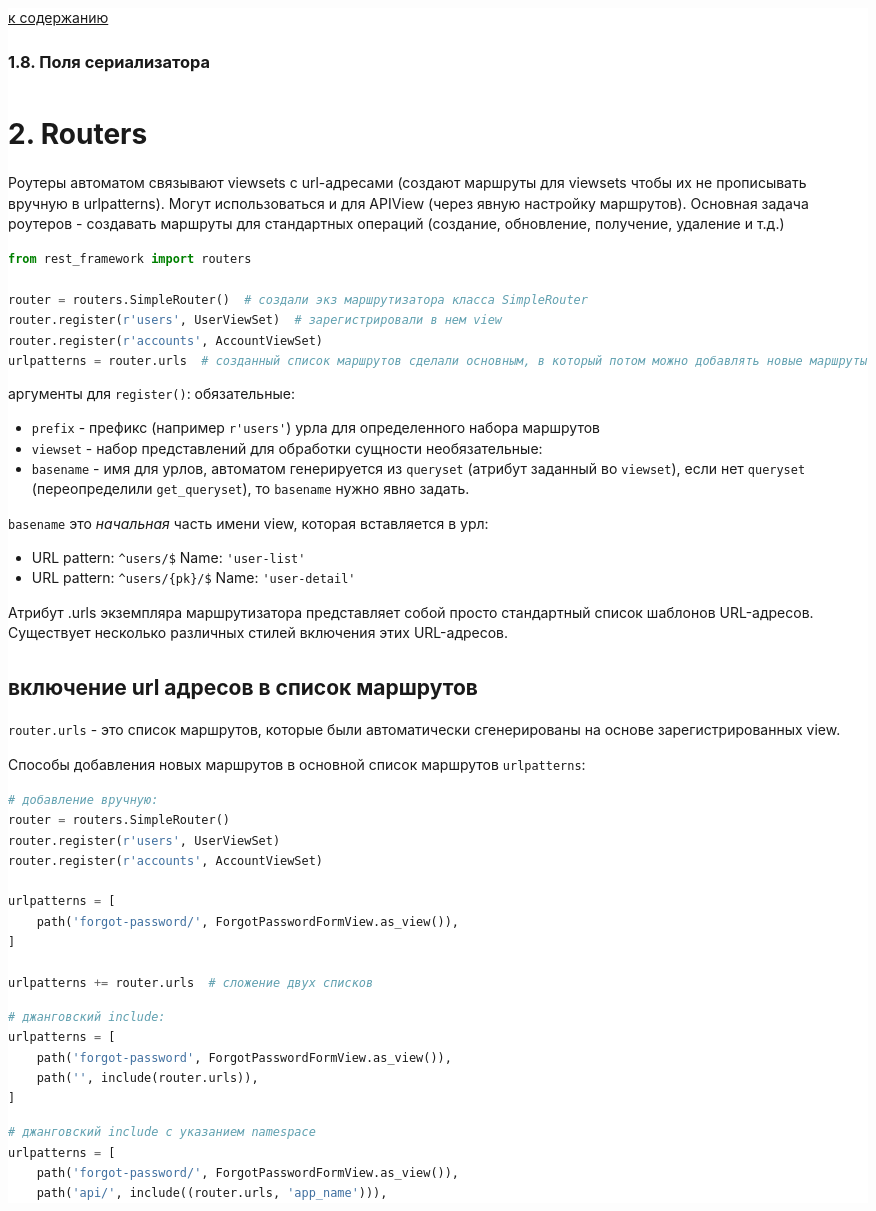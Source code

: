 [к содержанию](#содержание)

### 1.8. Поля сериализатора

# 2. Routers
Роутеры автоматом связывают viewsets с url-адресами (создают маршруты для viewsets чтобы их не прописывать вручную в urlpatterns).
Могут использоваться и для APIView (через явную настройку маршрутов).
Основная задача роутеров - создавать маршруты для стандартных операций (создание, обновление, получение, удаление и т.д.)

```python
from rest_framework import routers

router = routers.SimpleRouter()  # создали экз маршрутизатора класса SimpleRouter
router.register(r'users', UserViewSet)  # зарегистрировали в нем view
router.register(r'accounts', AccountViewSet)
urlpatterns = router.urls  # созданный список маршрутов сделали основным, в который потом можно добавлять новые маршруты
```
аргументы для `register()`:
обязательные:
- `prefix` - префикс (например `r'users'`) урла для определенного набора маршрутов
- `viewset` - набор представлений для обработки сущности 
необязательные:
- `basename` - имя для урлов, автоматом генерируется из `queryset` (атрибут заданный во `viewset`), если нет `queryset`(переопределили `get_queryset`), то `basename` нужно явно задать.

`basename` это _начальная_ часть имени view, которая вставляется в урл:
- URL pattern: `^users/$` Name: `'user-list'` 
- URL pattern: `^users/{pk}/$` Name: `'user-detail'`

Атрибут .urls экземпляра маршрутизатора представляет собой просто стандартный список шаблонов URL-адресов. Существует несколько различных стилей включения этих URL-адресов.

## включение url адресов в список маршрутов
`router.urls` - это список маршрутов, которые были автоматически сгенерированы на основе зарегистрированных view.

Способы добавления новых маршрутов в основной список маршрутов `urlpatterns`:

```python
# добавление вручную: 
router = routers.SimpleRouter()
router.register(r'users', UserViewSet)
router.register(r'accounts', AccountViewSet)

urlpatterns = [
    path('forgot-password/', ForgotPasswordFormView.as_view()),
]

urlpatterns += router.urls  # сложение двух списков
```
```python
# джанговский include:
urlpatterns = [
    path('forgot-password', ForgotPasswordFormView.as_view()),
    path('', include(router.urls)),  
]
```
```python
# джанговский include с указанием namespace
urlpatterns = [
    path('forgot-password/', ForgotPasswordFormView.as_view()),
    path('api/', include((router.urls, 'app_name'))),
```